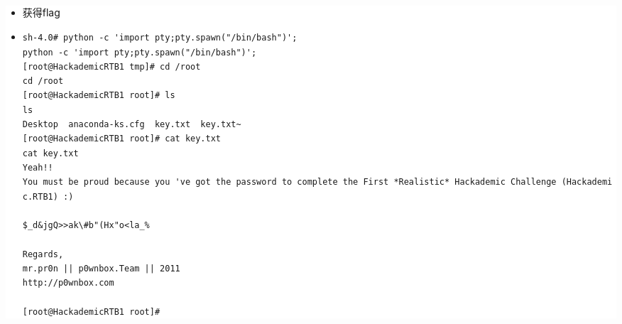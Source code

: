 -   获得flag

-   ```shell
    sh-4.0# python -c 'import pty;pty.spawn("/bin/bash")';
    python -c 'import pty;pty.spawn("/bin/bash")';
    [root@HackademicRTB1 tmp]# cd /root     
    cd /root
    [root@HackademicRTB1 root]# ls
    ls
    Desktop  anaconda-ks.cfg  key.txt  key.txt~
    [root@HackademicRTB1 root]# cat key.txt
    cat key.txt
    Yeah!!
    You must be proud because you 've got the password to complete the First *Realistic* Hackademic Challenge (Hackademic.RTB1) :)
    
    $_d&jgQ>>ak\#b"(Hx"o<la_%
    
    Regards,
    mr.pr0n || p0wnbox.Team || 2011
    http://p0wnbox.com
    
    [root@HackademicRTB1 root]# 
    
    ```
